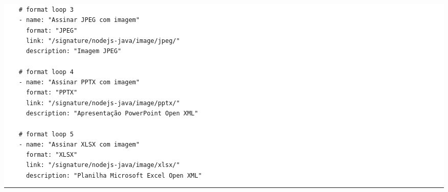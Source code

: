         # format loop 3
        - name: "Assinar JPEG com imagem"
          format: "JPEG"
          link: "/signature/nodejs-java/image/jpeg/"
          description: "Imagem JPEG"
          
        # format loop 4
        - name: "Assinar PPTX com imagem"
          format: "PPTX"
          link: "/signature/nodejs-java/image/pptx/"
          description: "Apresentação PowerPoint Open XML"
          
        # format loop 5
        - name: "Assinar XLSX com imagem"
          format: "XLSX"
          link: "/signature/nodejs-java/image/xlsx/"
          description: "Planilha Microsoft Excel Open XML"


          

---